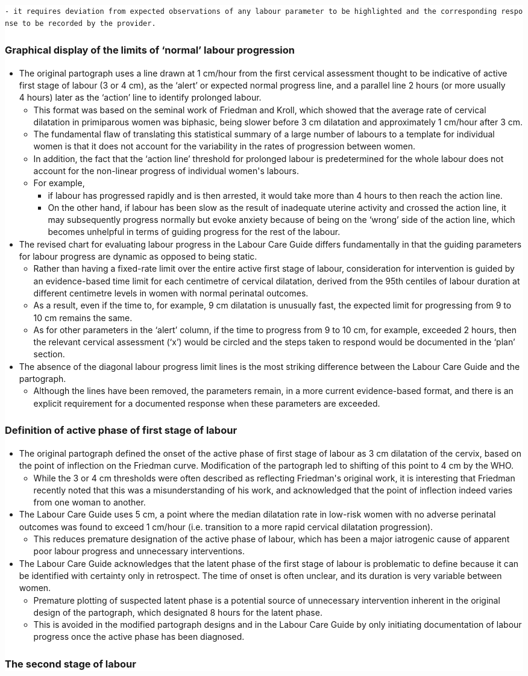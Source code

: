 	- it requires deviation from expected observations of any labour parameter to be highlighted and the corresponding response to be recorded by the provider.

### Graphical display of the limits of ‘normal’ labour progression
- The original partograph uses a line drawn at 1 cm/hour from the first cervical assessment thought to be indicative of active first stage of labour (3 or 4 cm), as the ‘alert’ or expected normal progress line, and a parallel line 2 hours (or more usually 4 hours) later as the ‘action’ line to identify prolonged labour. 
	- This format was based on the seminal work of Friedman and Kroll, which showed that the average rate of cervical dilatation in primiparous women was biphasic, being slower before 3 cm dilatation and approximately 1 cm/hour after 3 cm. 
	- The fundamental flaw of translating this statistical summary of a large number of labours to a template for individual women is that it does not account for the variability in the rates of progression between women. 
	- In addition, the fact that the ‘action line’ threshold for prolonged labour is predetermined for the whole labour does not account for the non-linear progress of individual women's labours. 
	- For example, 
		- if labour has progressed rapidly and is then arrested, it would take more than 4 hours to then reach the action line. 
		- On the other hand, if labour has been slow as the result of inadequate uterine activity and crossed the action line, it may subsequently progress normally but evoke anxiety because of being on the ‘wrong’ side of the action line, which becomes unhelpful in terms of guiding progress for the rest of the labour.
- The revised chart for evaluating labour progress in the Labour Care Guide differs fundamentally in that the guiding parameters for labour progress are dynamic as opposed to being static. 
	- Rather than having a fixed-rate limit over the entire active first stage of labour, consideration for intervention is guided by an evidence-based time limit for each centimetre of cervical dilatation, derived from the 95th centiles of labour duration at different centimetre levels in women with normal perinatal outcomes. 
	- As a result, even if the time to, for example, 9 cm dilatation is unusually fast, the expected limit for progressing from 9 to 10 cm remains the same. 
	- As for other parameters in the ‘alert’ column, if the time to progress from 9 to 10 cm, for example, exceeded 2 hours, then the relevant cervical assessment (‘x’) would be circled and the steps taken to respond would be documented in the ‘plan’ section.
- The absence of the diagonal labour progress limit lines is the most striking difference between the Labour Care Guide and the partograph. 
	- Although the lines have been removed, the parameters remain, in a more current evidence-based format, and there is an explicit requirement for a documented response when these parameters are exceeded.

### Definition of active phase of first stage of labour
- The original partograph defined the onset of the active phase of first stage of labour as 3 cm dilatation of the cervix, based on the point of inflection on the Friedman curve. Modification of the partograph led to shifting of this point to 4 cm by the WHO. 
	- While the 3 or 4 cm thresholds were often described as reflecting Friedman's original work, it is interesting that Friedman recently noted that this was a misunderstanding of his work, and acknowledged that the point of inflection indeed varies from one woman to another.
- The Labour Care Guide uses 5 cm, a point where the median dilatation rate in low-risk women with no adverse perinatal outcomes was found to exceed 1 cm/hour (i.e. transition to a more rapid cervical dilatation progression). 
	- This reduces premature designation of the active phase of labour, which has been a major iatrogenic cause of apparent poor labour progress and unnecessary interventions.
- The Labour Care Guide acknowledges that the latent phase of the first stage of labour is problematic to define because it can be identified with certainty only in retrospect. The time of onset is often unclear, and its duration is very variable between women. 
	- Premature plotting of suspected latent phase is a potential source of unnecessary intervention inherent in the original design of the partograph, which designated 8 hours for the latent phase. 
	- This is avoided in the modified partograph designs and in the Labour Care Guide by only initiating documentation of labour progress once the active phase has been diagnosed.
### The second stage of labour